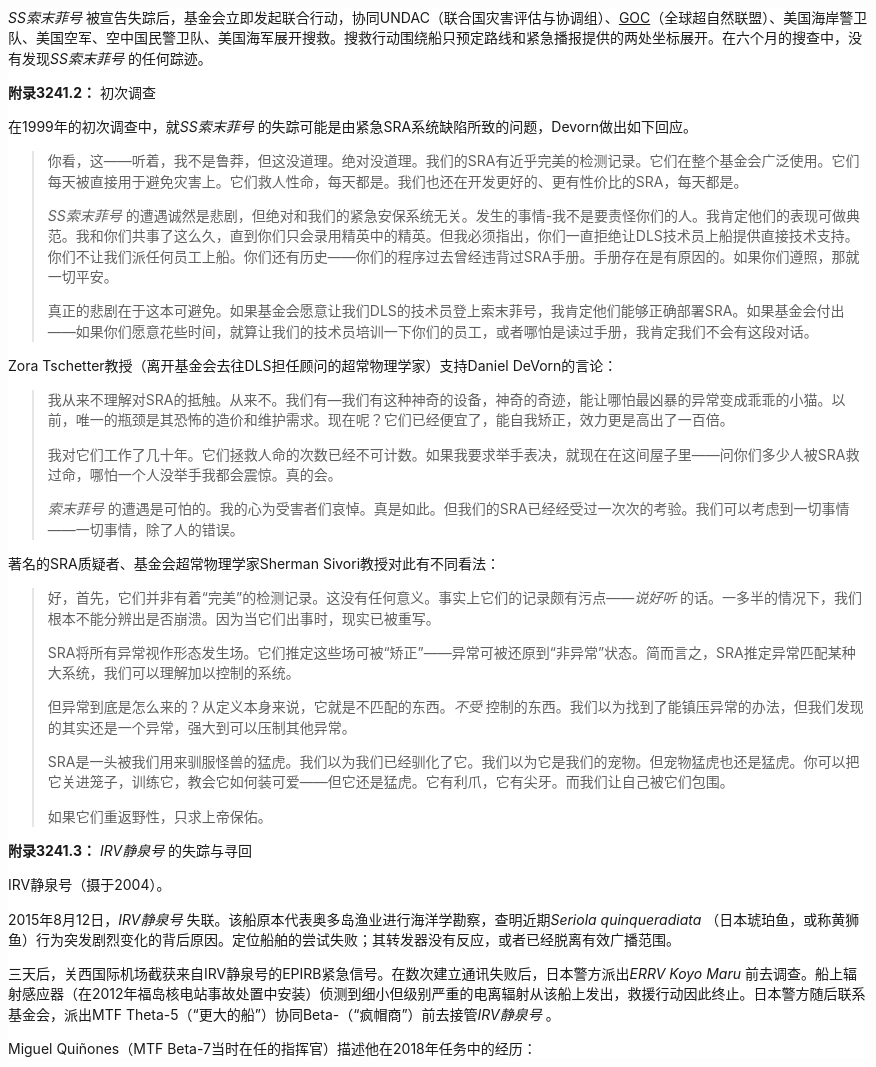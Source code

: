 *SS索末菲号* 被宣告失踪后，基金会立即发起联合行动，协同UNDAC（联合国灾害评估与协调组）、[GOC](/goc-hub-page)（全球超自然联盟）、美国海岸警卫队、美国空军、空中国民警卫队、美国海军展开搜救。搜救行动围绕船只预定路线和紧急播报提供的两处坐标展开。在六个月的搜查中，没有发现*SS索末菲号* 的任何踪迹。

**附录3241.2：** 初次调查

在1999年的初次调查中，就*SS索末菲号* 的失踪可能是由紧急SRA系统缺陷所致的问题，Devorn做出如下回应。


> 你看，这——听着，我不是鲁莽，但这没道理。绝对没道理。我们的SRA有近乎完美的检测记录。它们在整个基金会广泛使用。它们每天被直接用于避免灾害上。它们救人性命，每天都是。我们也还在开发更好的、更有性价比的SRA，每天都是。
> 
> *SS索末菲号* 的遭遇诚然是悲剧，但绝对和我们的紧急安保系统无关。发生的事情-我不是要责怪你们的人。我肯定他们的表现可做典范。我和你们共事了这么久，直到你们只会录用精英中的精英。但我必须指出，你们一直拒绝让DLS技术员上船提供直接技术支持。你们不让我们派任何员工上船。你们还有历史——你们的程序过去曾经违背过SRA手册。手册存在是有原因的。如果你们遵照，那就一切平安。
> 
> 真正的悲剧在于这本可避免。如果基金会愿意让我们DLS的技术员登上索末菲号，我肯定他们能够正确部署SRA。如果基金会付出——如果你们愿意花些时间，就算让我们的技术员培训一下你们的员工，或者哪怕是读过手册，我肯定我们不会有这段对话。
> 

Zora Tschetter教授（离开基金会去往DLS担任顾问的超常物理学家）支持Daniel DeVorn的言论：


> 我从来不理解对SRA的抵触。从来不。我们有—我们有这种神奇的设备，神奇的奇迹，能让哪怕最凶暴的异常变成乖乖的小猫。以前，唯一的瓶颈是其恐怖的造价和维护需求。现在呢？它们已经便宜了，能自我矫正，效力更是高出了一百倍。
> 
> 我对它们工作了几十年。它们拯救人命的次数已经不可计数。如果我要求举手表决，就现在在这间屋子里——问你们多少人被SRA救过命，哪怕一个人没举手我都会震惊。真的会。
> 
> *索末菲号* 的遭遇是可怕的。我的心为受害者们哀悼。真是如此。但我们的SRA已经经受过一次次的考验。我们可以考虑到一切事情——一切事情，除了人的错误。
> 

著名的SRA质疑者、基金会超常物理学家Sherman Sivori教授对此有不同看法：


> 好，首先，它们并非有着“完美”的检测记录。这没有任何意义。事实上它们的记录颇有污点——*说好听* 的话。一多半的情况下，我们根本不能分辨出是否崩溃。因为当它们出事时，现实已被重写。
> 
> SRA将所有异常视作形态发生场。它们推定这些场可被“矫正”——异常可被还原到“非异常”状态。简而言之，SRA推定异常匹配某种大系统，我们可以理解加以控制的系统。
> 
> 但异常到底是怎么来的？从定义本身来说，它就是不匹配的东西。*不受* 控制的东西。我们以为找到了能镇压异常的办法，但我们发现的其实还是一个异常，强大到可以压制其他异常。
> 
> SRA是一头被我们用来驯服怪兽的猛虎。我们以为我们已经驯化了它。我们以为它是我们的宠物。但宠物猛虎也还是猛虎。你可以把它关进笼子，训练它，教会它如何装可爱——但它还是猛虎。它有利爪，它有尖牙。而我们让自己被它们包围。
> 
> 如果它们重返野性，只求上帝保佑。
> 

**附录3241.3：** *IRV静泉号* 的失踪与寻回



IRV静泉号（摄于2004）。



2015年8月12日，*IRV静泉号* 失联。该船原本代表奥多岛渔业进行海洋学勘察，查明近期*Seriola quinqueradiata* （日本琥珀鱼，或称黄狮鱼）行为突发剧烈变化的背后原因。定位船舶的尝试失败；其转发器没有反应，或者已经脱离有效广播范围。

三天后，关西国际机场截获来自IRV静泉号的EPIRB紧急信号。在数次建立通讯失败后，日本警方派出*ERRV Koyo Maru* 前去调查。船上辐射感应器（在2012年福岛核电站事故处置中安装）侦测到细小但级别严重的电离辐射从该船上发出，救援行动因此终止。日本警方随后联系基金会，派出MTF Theta-5（“更大的船”）协同Beta-（“疯帽商”）前去接管*IRV静泉号* 
。

Miguel Quiñones（MTF Beta-7当时在任的指挥官）描述他在2018年任务中的经历：
